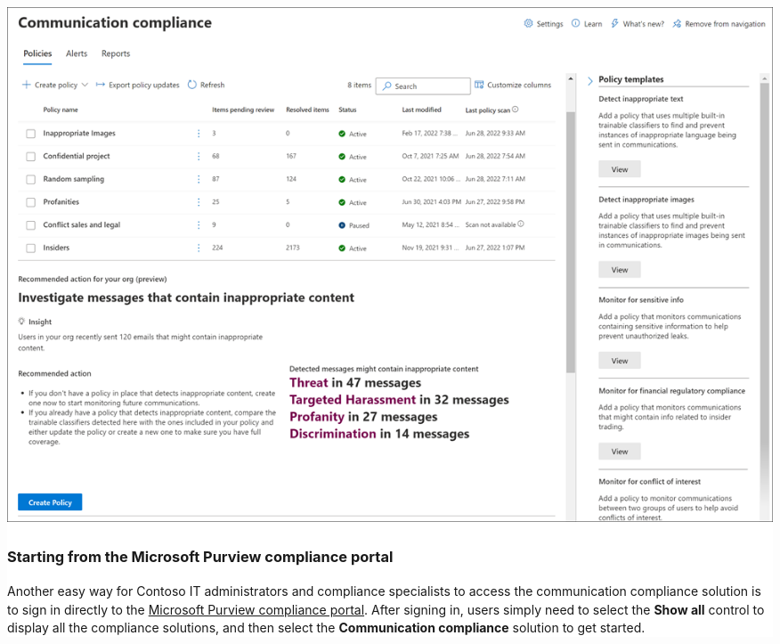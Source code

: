 ![Communication compliance home.](../media/communication-compliance-home.png)

### Starting from the Microsoft Purview compliance portal

Another easy way for Contoso IT administrators and compliance specialists to access the communication compliance solution is to sign in directly to the [Microsoft Purview compliance portal](https://compliance.microsoft.com). After signing in, users simply need to select the **Show all** control to display all the compliance solutions, and then select the **Communication compliance** solution to get started.

